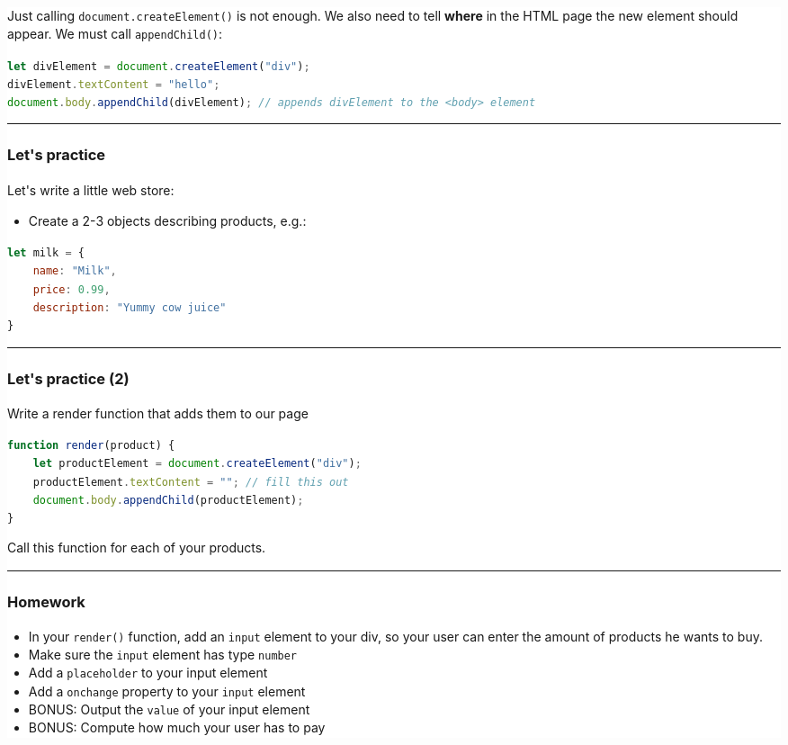 Just calling `document.createElement()` is not enough. We also need to tell **where** in the HTML page the new element should appear. We must call `appendChild()`:

```js
let divElement = document.createElement("div");
divElement.textContent = "hello";
document.body.appendChild(divElement); // appends divElement to the <body> element
```

---

### Let's practice

Let's write a little web store:

* Create a 2-3 objects describing products, e.g.:

```js
let milk = {
    name: "Milk",
    price: 0.99,
    description: "Yummy cow juice"
}
```

---

### Let's practice (2)

Write a render function that adds them to our page

```js
function render(product) {
    let productElement = document.createElement("div");
    productElement.textContent = ""; // fill this out
    document.body.appendChild(productElement);
}
```

Call this function for each of your products.

---

### Homework

* In your `render()` function, add an `input` element to your div, so your user can enter the amount of products he wants to buy.
* Make sure the `input` element has type `number`
* Add a `placeholder` to your input element
* Add a `onchange` property to your `input` element
* BONUS: Output the `value` of your input element
* BONUS: Compute how much your user has to pay
